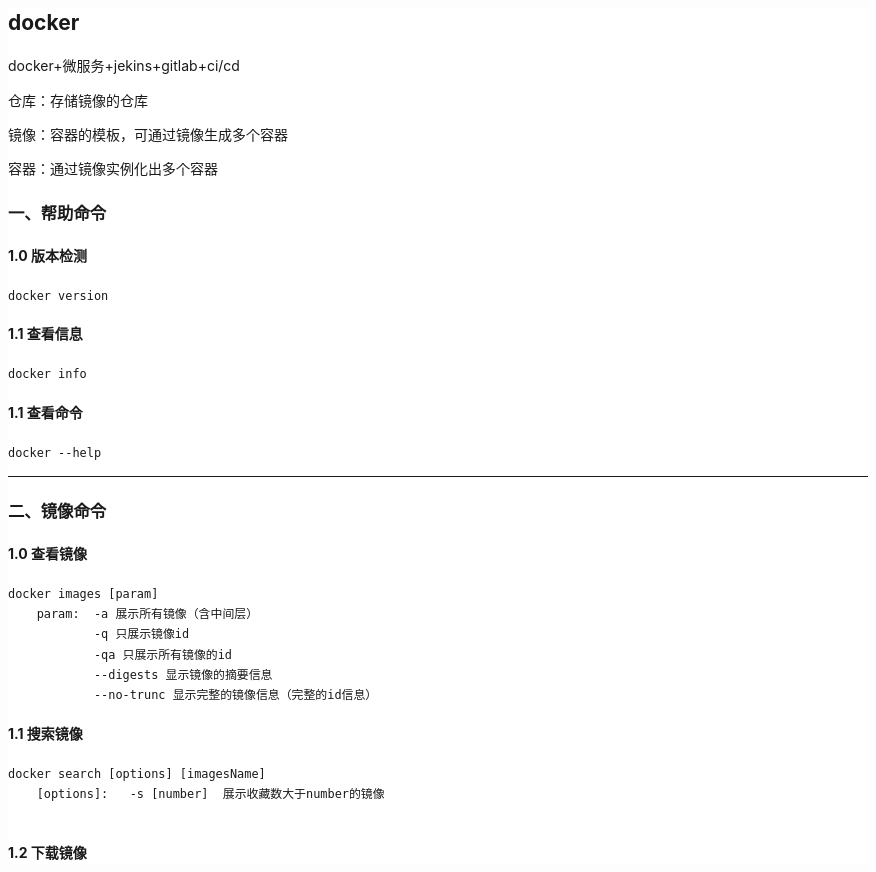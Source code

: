 ## docker

docker+微服务+jekins+gitlab+ci/cd

仓库：存储镜像的仓库

镜像：容器的模板，可通过镜像生成多个容器

容器：通过镜像实例化出多个容器



### 一、帮助命令

#### 1.0 版本检测

~~~txt
docker version
~~~

#### 1.1 查看信息

~~~txt
docker info
~~~

#### 1.1 查看命令

~~~txt
docker --help
~~~

---



### 二、镜像命令

#### 1.0 查看镜像

~~~txt
docker images [param]
	param:	-a 展示所有镜像（含中间层）
			-q 只展示镜像id
			-qa 只展示所有镜像的id
			--digests 显示镜像的摘要信息
			--no-trunc 显示完整的镜像信息（完整的id信息）
~~~

#### 1.1 搜索镜像

~~~txt
docker search [options] [imagesName]
	[options]:   -s [number]  展示收藏数大于number的镜像
				
~~~

#### 1.2 下载镜像
